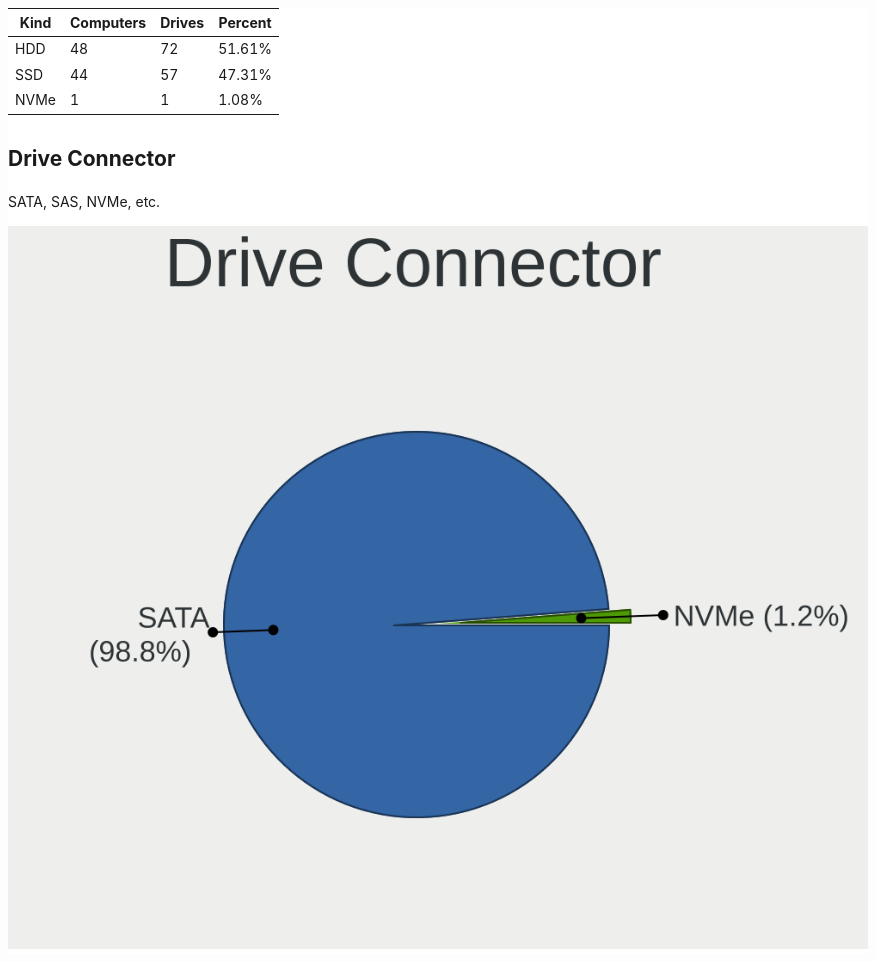 
| Kind | Computers | Drives | Percent |
|------|-----------|--------|---------|
| HDD  | 48        | 72     | 51.61%  |
| SSD  | 44        | 57     | 47.31%  |
| NVMe | 1         | 1      | 1.08%   |

Drive Connector
---------------

SATA, SAS, NVMe, etc.

![Drive Connector](./All/images/pie_chart_bsd/drive_bus.svg)

